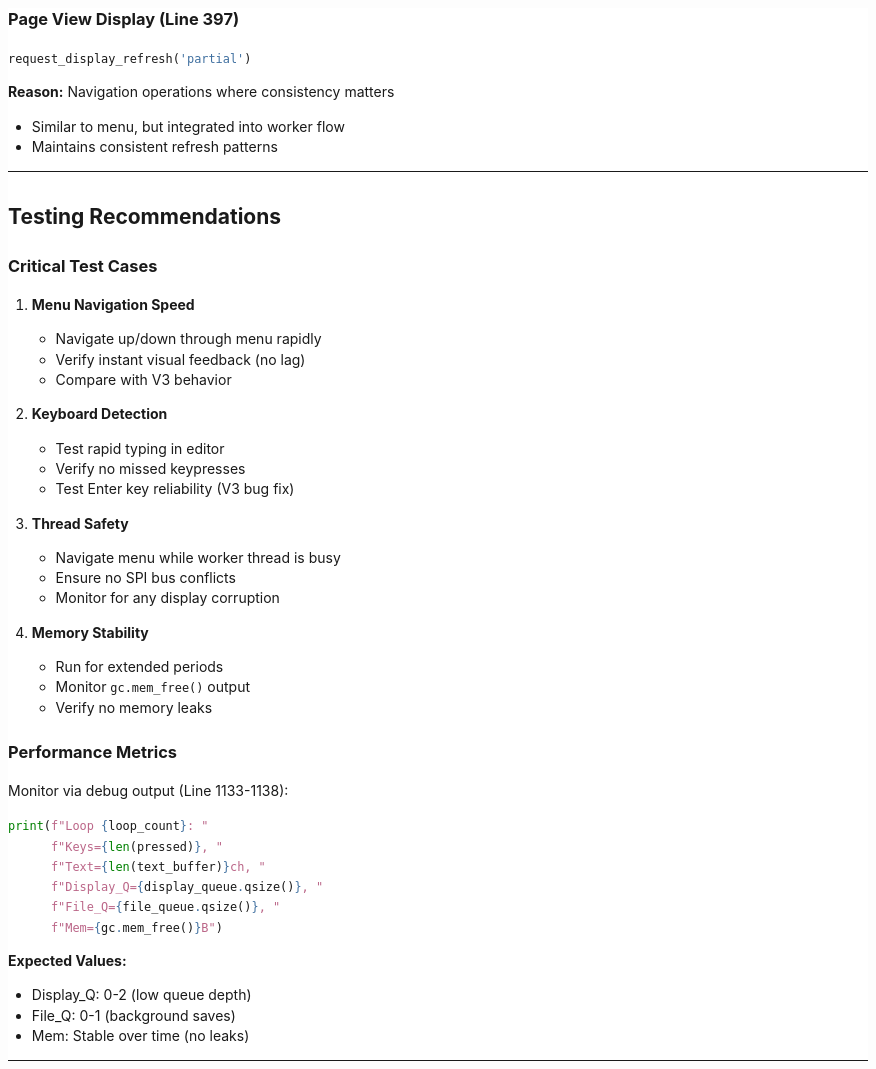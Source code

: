### Page View Display (Line 397)
```python
request_display_refresh('partial')
```

**Reason:** Navigation operations where consistency matters
- Similar to menu, but integrated into worker flow
- Maintains consistent refresh patterns

---

## Testing Recommendations

### Critical Test Cases

1. **Menu Navigation Speed**
   - Navigate up/down through menu rapidly
   - Verify instant visual feedback (no lag)
   - Compare with V3 behavior

2. **Keyboard Detection**
   - Test rapid typing in editor
   - Verify no missed keypresses
   - Test Enter key reliability (V3 bug fix)

3. **Thread Safety**
   - Navigate menu while worker thread is busy
   - Ensure no SPI bus conflicts
   - Monitor for any display corruption

4. **Memory Stability**
   - Run for extended periods
   - Monitor `gc.mem_free()` output
   - Verify no memory leaks

### Performance Metrics

Monitor via debug output (Line 1133-1138):
```python
print(f"Loop {loop_count}: "
      f"Keys={len(pressed)}, "
      f"Text={len(text_buffer)}ch, "
      f"Display_Q={display_queue.qsize()}, "
      f"File_Q={file_queue.qsize()}, "
      f"Mem={gc.mem_free()}B")
```

**Expected Values:**
- Display_Q: 0-2 (low queue depth)
- File_Q: 0-1 (background saves)
- Mem: Stable over time (no leaks)

---
